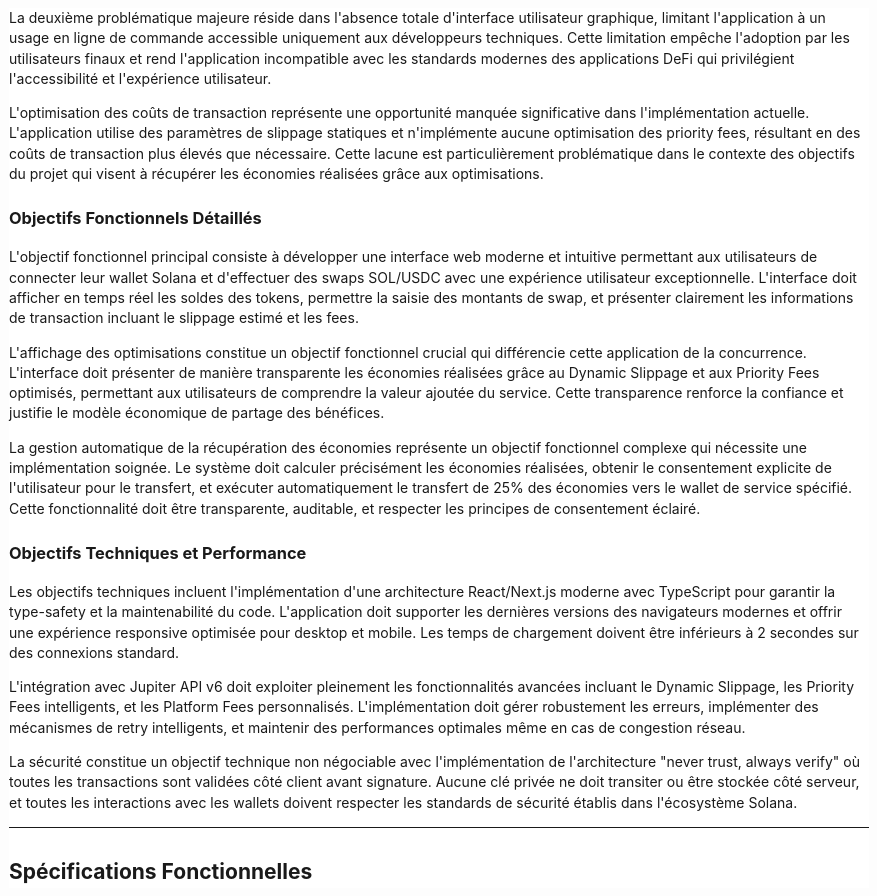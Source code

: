 La deuxième problématique majeure réside dans l'absence totale d'interface utilisateur graphique, limitant l'application à un usage en ligne de commande accessible uniquement aux développeurs techniques. Cette limitation empêche l'adoption par les utilisateurs finaux et rend l'application incompatible avec les standards modernes des applications DeFi qui privilégient l'accessibilité et l'expérience utilisateur.

L'optimisation des coûts de transaction représente une opportunité manquée significative dans l'implémentation actuelle. L'application utilise des paramètres de slippage statiques et n'implémente aucune optimisation des priority fees, résultant en des coûts de transaction plus élevés que nécessaire. Cette lacune est particulièrement problématique dans le contexte des objectifs du projet qui visent à récupérer les économies réalisées grâce aux optimisations.

### Objectifs Fonctionnels Détaillés

L'objectif fonctionnel principal consiste à développer une interface web moderne et intuitive permettant aux utilisateurs de connecter leur wallet Solana et d'effectuer des swaps SOL/USDC avec une expérience utilisateur exceptionnelle. L'interface doit afficher en temps réel les soldes des tokens, permettre la saisie des montants de swap, et présenter clairement les informations de transaction incluant le slippage estimé et les fees.

L'affichage des optimisations constitue un objectif fonctionnel crucial qui différencie cette application de la concurrence. L'interface doit présenter de manière transparente les économies réalisées grâce au Dynamic Slippage et aux Priority Fees optimisés, permettant aux utilisateurs de comprendre la valeur ajoutée du service. Cette transparence renforce la confiance et justifie le modèle économique de partage des bénéfices.

La gestion automatique de la récupération des économies représente un objectif fonctionnel complexe qui nécessite une implémentation soignée. Le système doit calculer précisément les économies réalisées, obtenir le consentement explicite de l'utilisateur pour le transfert, et exécuter automatiquement le transfert de 25% des économies vers le wallet de service spécifié. Cette fonctionnalité doit être transparente, auditable, et respecter les principes de consentement éclairé.

### Objectifs Techniques et Performance

Les objectifs techniques incluent l'implémentation d'une architecture React/Next.js moderne avec TypeScript pour garantir la type-safety et la maintenabilité du code. L'application doit supporter les dernières versions des navigateurs modernes et offrir une expérience responsive optimisée pour desktop et mobile. Les temps de chargement doivent être inférieurs à 2 secondes sur des connexions standard.

L'intégration avec Jupiter API v6 doit exploiter pleinement les fonctionnalités avancées incluant le Dynamic Slippage, les Priority Fees intelligents, et les Platform Fees personnalisés. L'implémentation doit gérer robustement les erreurs, implémenter des mécanismes de retry intelligents, et maintenir des performances optimales même en cas de congestion réseau.

La sécurité constitue un objectif technique non négociable avec l'implémentation de l'architecture "never trust, always verify" où toutes les transactions sont validées côté client avant signature. Aucune clé privée ne doit transiter ou être stockée côté serveur, et toutes les interactions avec les wallets doivent respecter les standards de sécurité établis dans l'écosystème Solana.

---

## Spécifications Fonctionnelles
